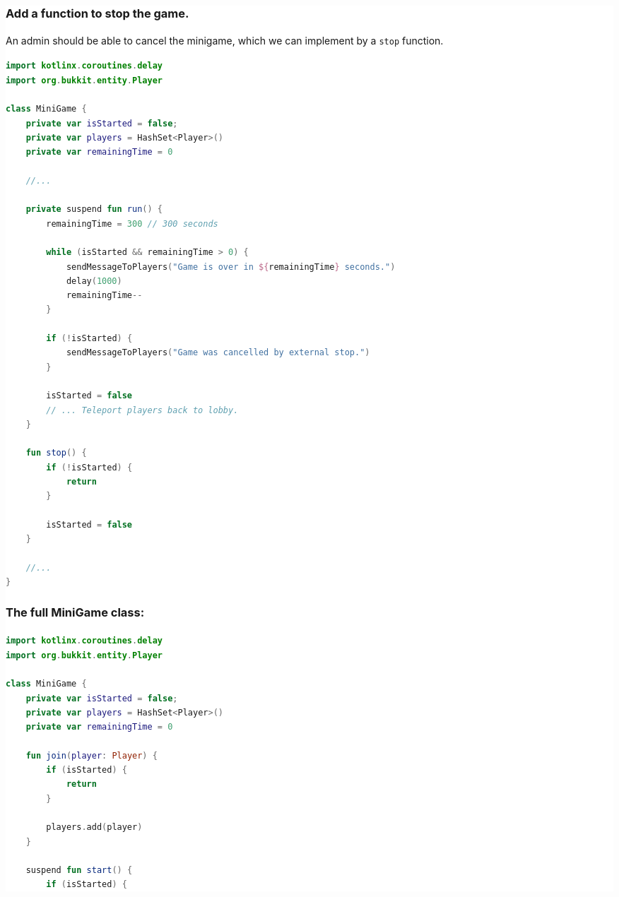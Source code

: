 ### Add a function to stop the game.

An admin should be able to cancel the minigame, which we can implement by a ``stop`` function.

````kotlin
import kotlinx.coroutines.delay
import org.bukkit.entity.Player

class MiniGame {
    private var isStarted = false;
    private var players = HashSet<Player>()
    private var remainingTime = 0

    //...

    private suspend fun run() {
        remainingTime = 300 // 300 seconds

        while (isStarted && remainingTime > 0) {
            sendMessageToPlayers("Game is over in ${remainingTime} seconds.")
            delay(1000)
            remainingTime--
        }

        if (!isStarted) {
            sendMessageToPlayers("Game was cancelled by external stop.")
        }

        isStarted = false
        // ... Teleport players back to lobby.
    }

    fun stop() {
        if (!isStarted) {
            return
        }

        isStarted = false
    }

    //...
}
````

### The full MiniGame class:

````kotlin
import kotlinx.coroutines.delay
import org.bukkit.entity.Player

class MiniGame {
    private var isStarted = false;
    private var players = HashSet<Player>()
    private var remainingTime = 0

    fun join(player: Player) {
        if (isStarted) {
            return
        }

        players.add(player)
    }

    suspend fun start() {
        if (isStarted) {
````